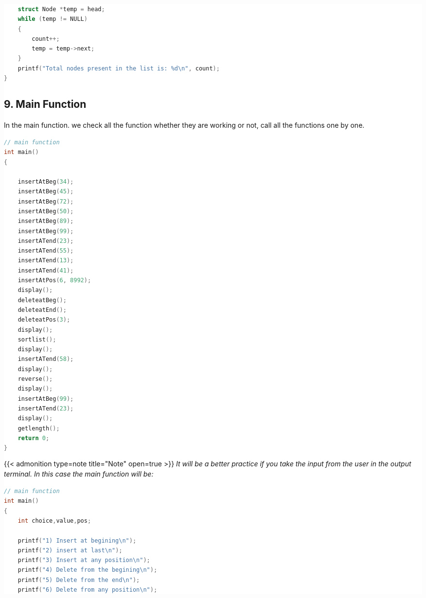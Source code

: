 ```c
    struct Node *temp = head;
    while (temp != NULL)
    {
        count++;
        temp = temp->next;
    }
    printf("Total nodes present in the list is: %d\n", count);
}
```


## 9. Main Function
In the main function. we check all the function whether they are working or not, call all the functions one by one.
```c
// main function
int main()
{

    insertAtBeg(34);
    insertAtBeg(45);
    insertAtBeg(72);
    insertAtBeg(50);
    insertAtBeg(89);
    insertAtBeg(99);
    insertATend(23);
    insertATend(55);
    insertATend(13);
    insertATend(41);
    insertAtPos(6, 8992);
    display();
    deleteatBeg();
    deleteatEnd();
    deleteatPos(3);
    display();
    sortlist();
    display();
    insertATend(58);
    display();
    reverse();
    display();
    insertAtBeg(99);
    insertATend(23);
    display();
    getlength();
    return 0;
}
```
{{< admonition type=note title="Note" open=true >}}
_It will be a better practice if you take the input from the user in the output terminal.
In this case the main function will be:_
```c
// main function
int main()
{
    int choice,value,pos;

    printf("1) Insert at begining\n");
    printf("2) insert at last\n");
    printf("3) Insert at any position\n");
    printf("4) Delete from the begining\n");
    printf("5) Delete from the end\n");
    printf("6) Delete from any position\n");
```